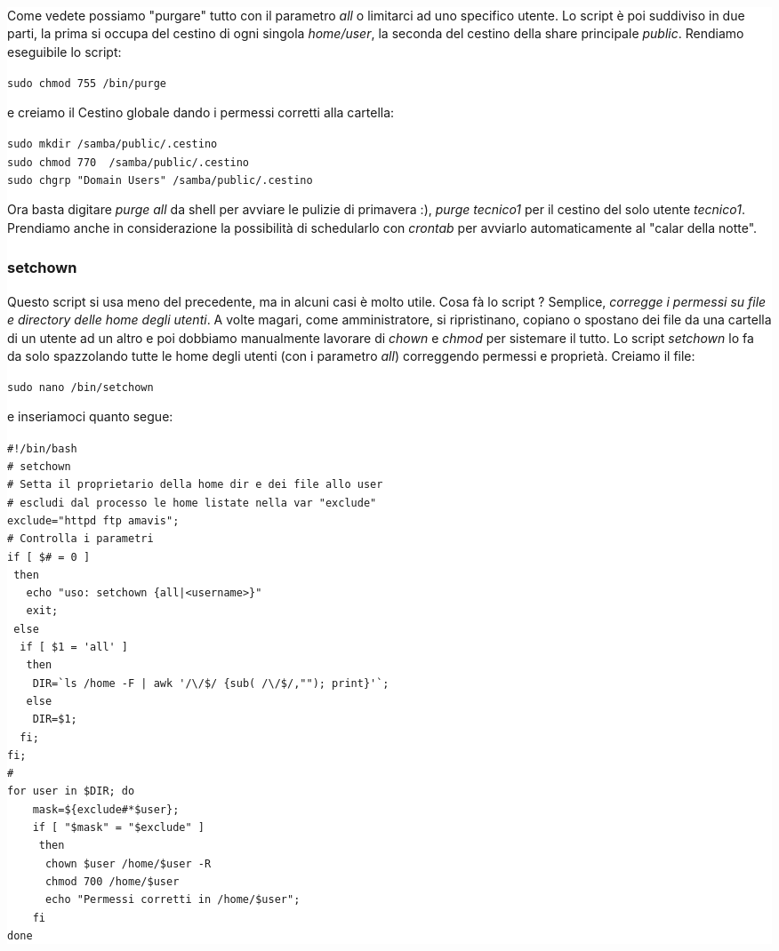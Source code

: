 Come vedete possiamo "purgare" tutto con il parametro *all* o limitarci ad uno specifico utente. Lo script è poi suddiviso in due parti, la prima si occupa del cestino di ogni singola *home/user*, la seconda del cestino della share principale *public*. Rendiamo eseguibile lo script:

```
sudo chmod 755 /bin/purge

```

e creiamo il Cestino globale dando i permessi corretti alla cartella:

```
sudo mkdir /samba/public/.cestino
sudo chmod 770  /samba/public/.cestino 
sudo chgrp "Domain Users" /samba/public/.cestino

```

Ora basta digitare *purge all* da shell per avviare le pulizie di primavera :), *purge tecnico1* per il cestino del solo utente *tecnico1*. Prendiamo anche in considerazione la possibilità di schedularlo con *crontab* per avviarlo automaticamente al "calar della notte".

### setchown

Questo script si usa meno del precedente, ma in alcuni casi è molto utile. Cosa fà lo script ? Semplice, *corregge i permessi su file e directory delle home degli utenti*. A volte magari, come amministratore, si ripristinano, copiano o spostano dei file da una cartella di un utente ad un altro e poi dobbiamo manualmente lavorare di *chown* e *chmod* per sistemare il tutto. Lo script *setchown* lo fa da solo spazzolando tutte le home degli utenti (con i parametro *all*) correggendo permessi e proprietà. Creiamo il file:

```
sudo nano /bin/setchown 

```

e inseriamoci quanto segue:

```
#!/bin/bash
# setchown
# Setta il proprietario della home dir e dei file allo user
# escludi dal processo le home listate nella var "exclude"
exclude="httpd ftp amavis";
# Controlla i parametri
if [ $# = 0 ]
 then
   echo "uso: setchown {all|<username>}"
   exit;
 else
  if [ $1 = 'all' ]
   then
    DIR=`ls /home -F | awk '/\/$/ {sub( /\/$/,""); print}'`;
   else
    DIR=$1;
  fi;
fi; 
#
for user in $DIR; do
    mask=${exclude#*$user};
    if [ "$mask" = "$exclude" ]
     then
      chown $user /home/$user -R
      chmod 700 /home/$user
      echo "Permessi corretti in /home/$user";
    fi
done

```